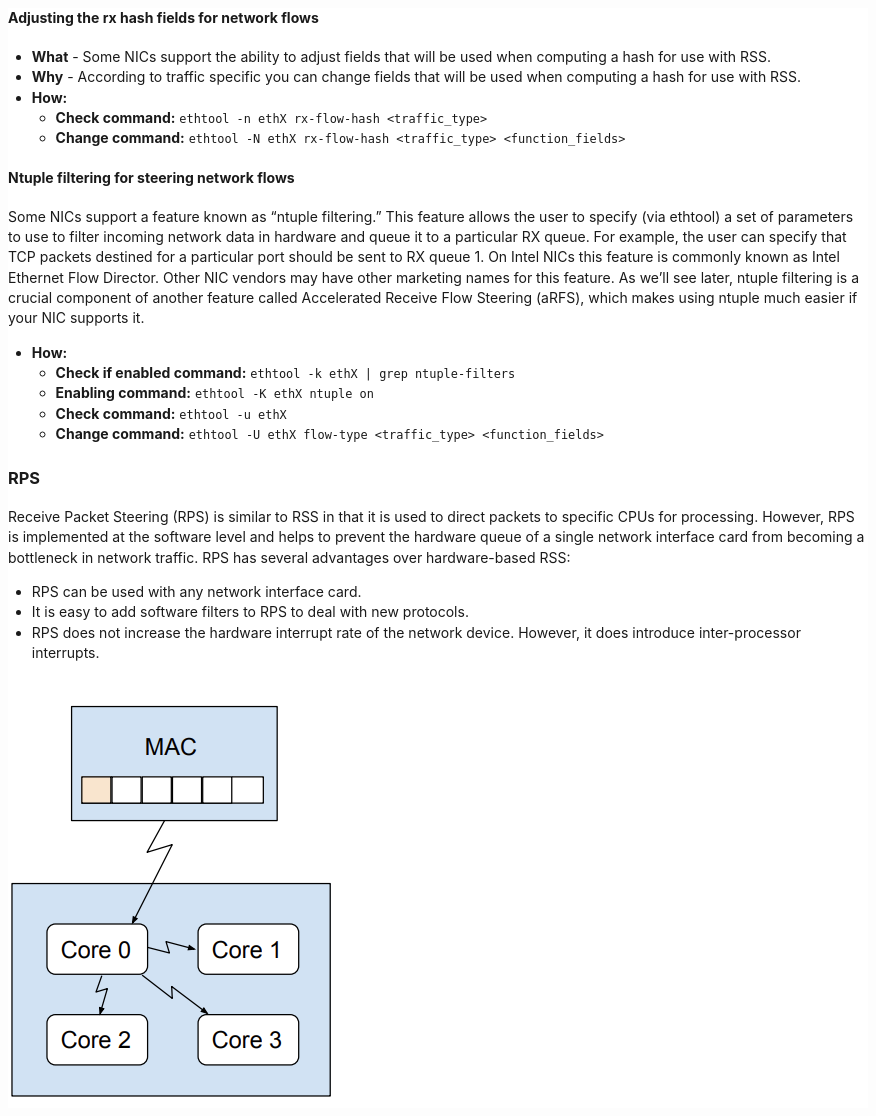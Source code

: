 #### Adjusting the rx hash fields for network flows

- **What** - Some NICs support the ability to adjust fields that will be used when computing a hash for use with RSS.
- **Why** - According to traffic specific you can change fields that will be used when computing a hash for use with RSS.
- **How:**
  - **Check command:** `ethtool -n ethX rx-flow-hash <traffic_type>`
  - **Change command:** `ethtool -N ethX rx-flow-hash <traffic_type> <function_fields>`

#### Ntuple filtering for steering network flows

Some NICs support a feature known as “ntuple filtering.” This feature allows the user to specify (via ethtool) a set of parameters to use to filter incoming network data in hardware and queue it to a particular RX queue. For example, the user can specify that TCP packets destined for a particular port should be sent to RX queue 1.
On Intel NICs this feature is commonly known as Intel Ethernet Flow Director. Other NIC vendors may have other marketing names for this feature.
As we’ll see later, ntuple filtering is a crucial component of another feature called Accelerated Receive Flow Steering (aRFS), which makes using ntuple much easier if your NIC supports it.

- **How:**
  - **Check if enabled command:** `ethtool -k ethX | grep ntuple-filters`
  - **Enabling command:** `ethtool -K ethX ntuple on`
  - **Check command:** `ethtool -u ethX`
  - **Change command:** `ethtool -U ethX flow-type <traffic_type> <function_fields>`

### RPS

Receive Packet Steering (RPS) is similar to RSS in that it is used to direct packets to specific CPUs for processing. However, RPS is implemented at the software level and helps to prevent the hardware queue of a single network interface card from becoming a bottleneck in network traffic.
RPS has several advantages over hardware-based RSS:

- RPS can be used with any network interface card.
- It is easy to add software filters to RPS to deal with new protocols.
- RPS does not increase the hardware interrupt rate of the network device. However, it does introduce inter-processor interrupts.

![rps](/images/rps.png)
